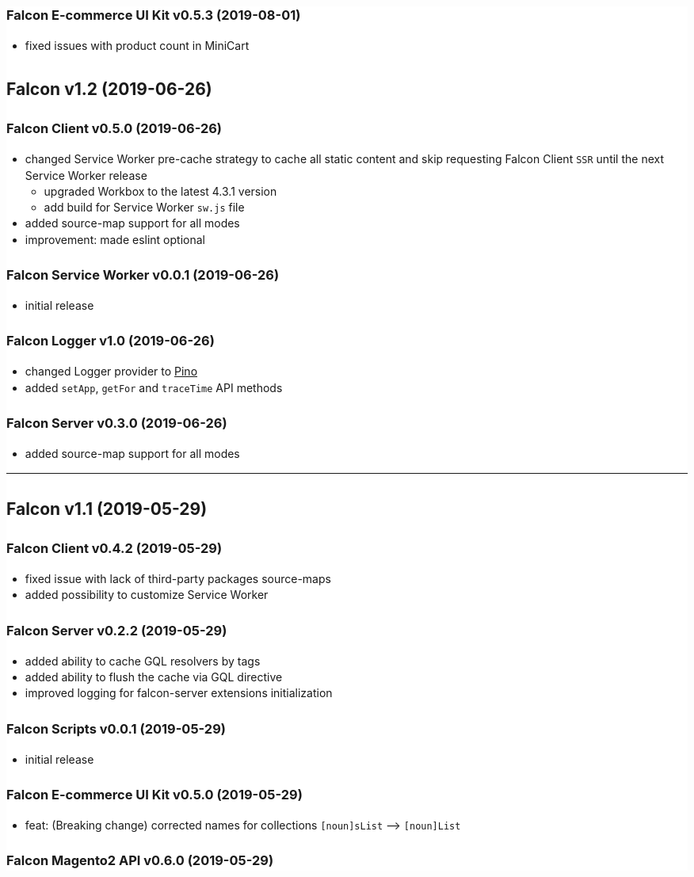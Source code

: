 ### Falcon E-commerce UI Kit v0.5.3 (2019-08-01)

- fixed issues with product count in MiniCart

## Falcon v1.2 (2019-06-26)

### Falcon Client v0.5.0 (2019-06-26)

- changed Service Worker pre-cache strategy to cache all static content and skip requesting Falcon Client `SSR` until the next Service Worker release
  - upgraded Workbox to the latest 4.3.1 version
  - add build for Service Worker `sw.js` file
- added source-map support for all modes
- improvement: made eslint optional

### Falcon Service Worker v0.0.1 (2019-06-26)

- initial release

### Falcon Logger v1.0 (2019-06-26)

- changed Logger provider to [Pino](http://getpino.io/)
- added `setApp`, `getFor` and `traceTime` API methods

### Falcon Server v0.3.0 (2019-06-26)

- added source-map support for all modes

---

## Falcon v1.1 (2019-05-29)

### Falcon Client v0.4.2 (2019-05-29)

- fixed issue with lack of third-party packages source-maps
- added possibility to customize Service Worker

### Falcon Server v0.2.2 (2019-05-29)

- added ability to cache GQL resolvers by tags
- added ability to flush the cache via GQL directive
- improved logging for falcon-server extensions initialization

### Falcon Scripts v0.0.1 (2019-05-29)

- initial release

### Falcon E-commerce UI Kit v0.5.0 (2019-05-29)

- feat: (Breaking change) corrected names for collections `[noun]sList` --> `[noun]List`

### Falcon Magento2 API v0.6.0 (2019-05-29)
